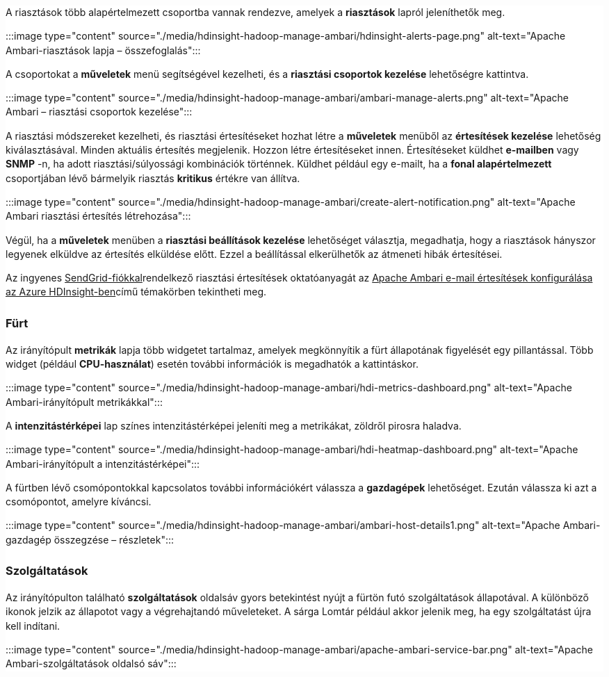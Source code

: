 A riasztások több alapértelmezett csoportba vannak rendezve, amelyek a **riasztások** lapról jeleníthetők meg.

:::image type="content" source="./media/hdinsight-hadoop-manage-ambari/hdinsight-alerts-page.png" alt-text="Apache Ambari-riasztások lapja – összefoglalás":::

A csoportokat a **műveletek** menü segítségével kezelheti, és a **riasztási csoportok kezelése** lehetőségre kattintva.

:::image type="content" source="./media/hdinsight-hadoop-manage-ambari/ambari-manage-alerts.png" alt-text="Apache Ambari – riasztási csoportok kezelése":::

A riasztási módszereket kezelheti, és riasztási értesítéseket hozhat létre a **műveletek** menüből az __értesítések kezelése__ lehetőség kiválasztásával. Minden aktuális értesítés megjelenik. Hozzon létre értesítéseket innen. Értesítéseket küldhet **e-mailben** vagy **SNMP** -n, ha adott riasztási/súlyossági kombinációk történnek. Küldhet például egy e-mailt, ha a **fonal alapértelmezett** csoportjában lévő bármelyik riasztás **kritikus** értékre van állítva.

:::image type="content" source="./media/hdinsight-hadoop-manage-ambari/create-alert-notification.png" alt-text="Apache Ambari riasztási értesítés létrehozása":::

Végül, ha a __műveletek__ menüben a __riasztási beállítások kezelése__ lehetőséget választja, megadhatja, hogy a riasztások hányszor legyenek elküldve az értesítés elküldése előtt. Ezzel a beállítással elkerülhetők az átmeneti hibák értesítései.

Az ingyenes [SendGrid-fiókkal](../sendgrid-dotnet-how-to-send-email.md)rendelkező riasztási értesítések oktatóanyagát az [Apache Ambari e-mail értesítések konfigurálása az Azure HDInsight-ben](./apache-ambari-email.md)című témakörben tekintheti meg.

### <a name="cluster"></a>Fürt

Az irányítópult **metrikák** lapja több widgetet tartalmaz, amelyek megkönnyítik a fürt állapotának figyelését egy pillantással. Több widget (például **CPU-használat**) esetén további információk is megadhatók a kattintáskor.

:::image type="content" source="./media/hdinsight-hadoop-manage-ambari/hdi-metrics-dashboard.png" alt-text="Apache Ambari-irányítópult metrikákkal":::

A **intenzitástérképei** lap színes intenzitástérképei jeleníti meg a metrikákat, zöldről pirosra haladva.

:::image type="content" source="./media/hdinsight-hadoop-manage-ambari/hdi-heatmap-dashboard.png" alt-text="Apache Ambari-irányítópult a intenzitástérképei":::

A fürtben lévő csomópontokkal kapcsolatos további információkért válassza a **gazdagépek** lehetőséget. Ezután válassza ki azt a csomópontot, amelyre kíváncsi.

:::image type="content" source="./media/hdinsight-hadoop-manage-ambari/ambari-host-details1.png" alt-text="Apache Ambari-gazdagép összegzése – részletek":::

### <a name="services"></a>Szolgáltatások

Az irányítópulton található **szolgáltatások** oldalsáv gyors betekintést nyújt a fürtön futó szolgáltatások állapotával. A különböző ikonok jelzik az állapotot vagy a végrehajtandó műveleteket. A sárga Lomtár például akkor jelenik meg, ha egy szolgáltatást újra kell indítani.


:::image type="content" source="./media/hdinsight-hadoop-manage-ambari/apache-ambari-service-bar.png" alt-text="Apache Ambari-szolgáltatások oldalsó sáv":::
